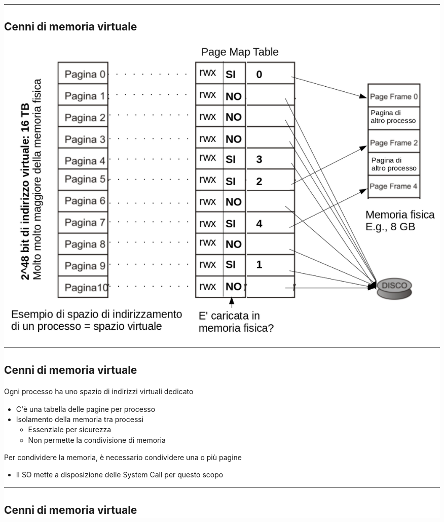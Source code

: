 
---
## Cenni di memoria virtuale

![width:700px center](images/mem-virt.png)


---
## Cenni di memoria virtuale

Ogni processo ha uno spazio di indirizzi virtuali dedicato
- C'è una tabella delle pagine per processo
- Isolamento della memoria tra processi
  - Essenziale per sicurezza
  - Non permette la condivisione di memoria
  
Per condividere la memoria, è necessario condividere una o più pagine
- Il SO mette a disposizione delle System Call per questo scopo

---
## Cenni di memoria virtuale
